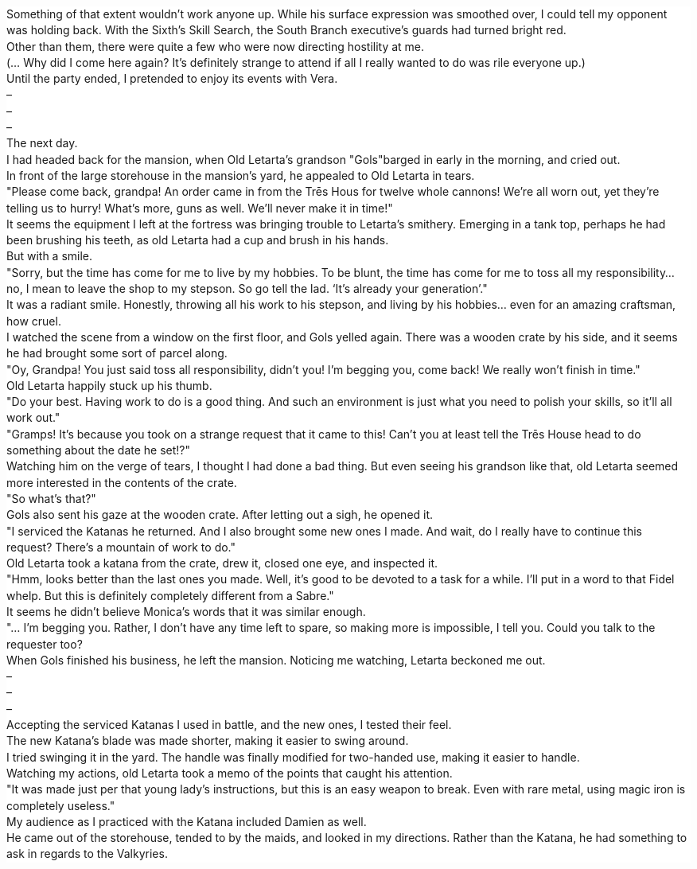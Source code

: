 Something of that extent wouldn’t work anyone up. While his surface expression was smoothed over, I could tell my opponent was holding back. With the Sixth’s Skill Search, the South Branch executive’s guards had turned bright red.<br/>
Other than them, there were quite a few who were now directing hostility at me.<br/>
(… Why did I come here again? It’s definitely strange to attend if all I really wanted to do was rile everyone up.)<br/>
Until the party ended, I pretended to enjoy its events with Vera.<br/>
–<br/>
–<br/>
–<br/>
The next day.<br/>
I had headed back for the mansion, when Old Letarta’s grandson "Gols"barged in early in the morning, and cried out.<br/>
In front of the large storehouse in the mansion’s yard, he appealed to Old Letarta in tears.<br/>
"Please come back, grandpa! An order came in from the Trēs Hous for twelve whole cannons! We’re all worn out, yet they’re telling us to hurry! What’s more, guns as well. We’ll never make it in time!"<br/>
It seems the equipment I left at the fortress was bringing trouble to Letarta’s smithery. Emerging in a tank top, perhaps he had been brushing his teeth, as old Letarta had a cup and brush in his hands.<br/>
But with a smile.<br/>
"Sorry, but the time has come for me to live by my hobbies. To be blunt, the time has come for me to toss all my responsibility… no, I mean to leave the shop to my stepson. So go tell the lad. ‘It’s already your generation’."<br/>
It was a radiant smile. Honestly, throwing all his work to his stepson, and living by his hobbies… even for an amazing craftsman, how cruel.<br/>
I watched the scene from a window on the first floor, and Gols yelled again. There was a wooden crate by his side, and it seems he had brought some sort of parcel along.<br/>
"Oy, Grandpa! You just said toss all responsibility, didn’t you! I’m begging you, come back! We really won’t finish in time."<br/>
Old Letarta happily stuck up his thumb.<br/>
"Do your best. Having work to do is a good thing. And such an environment is just what you need to polish your skills, so it’ll all work out."<br/>
"Gramps! It’s because you took on a strange request that it came to this! Can’t you at least tell the Trēs House head to do something about the date he set!?"<br/>
Watching him on the verge of tears, I thought I had done a bad thing. But even seeing his grandson like that, old Letarta seemed more interested in the contents of the crate.<br/>
"So what’s that?"<br/>
Gols also sent his gaze at the wooden crate. After letting out a sigh, he opened it.<br/>
"I serviced the Katanas he returned. And I also brought some new ones I made. And wait, do I really have to continue this request? There’s a mountain of work to do."<br/>
Old Letarta took a katana from the crate, drew it, closed one eye, and inspected it.<br/>
"Hmm, looks better than the last ones you made. Well, it’s good to be devoted to a task for a while. I’ll put in a word to that Fidel whelp. But this is definitely completely different from a Sabre."<br/>
It seems he didn’t believe Monica’s words that it was similar enough.<br/>
"… I’m begging you. Rather, I don’t have any time left to spare, so making more is impossible, I tell you. Could you talk to the requester too?<br/>
When Gols finished his business, he left the mansion. Noticing me watching, Letarta beckoned me out.<br/>
–<br/>
–<br/>
–<br/>
Accepting the serviced Katanas I used in battle, and the new ones, I tested their feel.<br/>
The new Katana’s blade was made shorter, making it easier to swing around.<br/>
I tried swinging it in the yard. The handle was finally modified for two-handed use, making it easier to handle.<br/>
Watching my actions, old Letarta took a memo of the points that caught his attention.<br/>
"It was made just per that young lady’s instructions, but this is an easy weapon to break. Even with rare metal, using magic iron is completely useless."<br/>
My audience as I practiced with the Katana included Damien as well.<br/>
He came out of the storehouse, tended to by the maids, and looked in my directions. Rather than the Katana, he had something to ask in regards to the Valkyries.<br/>